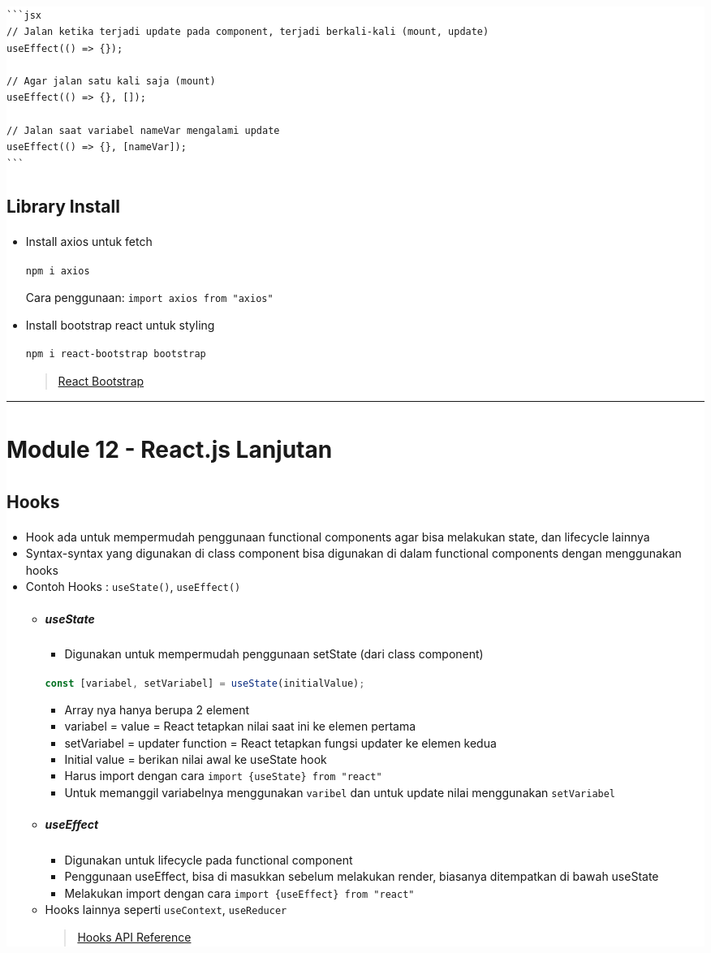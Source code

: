     ```jsx
    // Jalan ketika terjadi update pada component, terjadi berkali-kali (mount, update)
    useEffect(() => {});

    // Agar jalan satu kali saja (mount)
    useEffect(() => {}, []);

    // Jalan saat variabel nameVar mengalami update
    useEffect(() => {}, [nameVar]);
    ```

## Library Install

-   Install axios untuk fetch

    ```
    npm i axios
    ```

    Cara penggunaan: `import axios from "axios"`

-   Install bootstrap react untuk styling
    ```
    npm i react-bootstrap bootstrap
    ```
    > [React Bootstrap](https://react-bootstrap.github.io/)

---

# Module 12 - React.js Lanjutan

## Hooks

-   Hook ada untuk mempermudah penggunaan functional components agar bisa melakukan state, dan lifecycle lainnya
-   Syntax-syntax yang digunakan di class component bisa digunakan di dalam functional components dengan menggunakan hooks
-   Contoh Hooks : `useState()`, `useEffect()`
    -   ##### useState
        -   Digunakan untuk mempermudah penggunaan setState (dari class component)
        ```jsx
        const [variabel, setVariabel] = useState(initialValue);
        ```
        -   Array nya hanya berupa 2 element
        -   variabel = value = React tetapkan nilai saat ini ke elemen pertama
        -   setVariabel = updater function = React tetapkan fungsi updater ke elemen kedua
        -   Initial value = berikan nilai awal ke useState hook
        -   Harus import dengan cara `import {useState} from "react"`
        -   Untuk memanggil variabelnya menggunakan `varibel` dan untuk update nilai menggunakan `setVariabel`
    -   ##### useEffect
        -   Digunakan untuk lifecycle pada functional component
        -   Penggunaan useEffect, bisa di masukkan sebelum melakukan render, biasanya ditempatkan di bawah useState
        -   Melakukan import dengan cara `import {useEffect} from "react"`
    -   Hooks lainnya seperti `useContext`, `useReducer`
        > [Hooks API Reference](https://reactjs.org/docs/hooks-reference.html)
